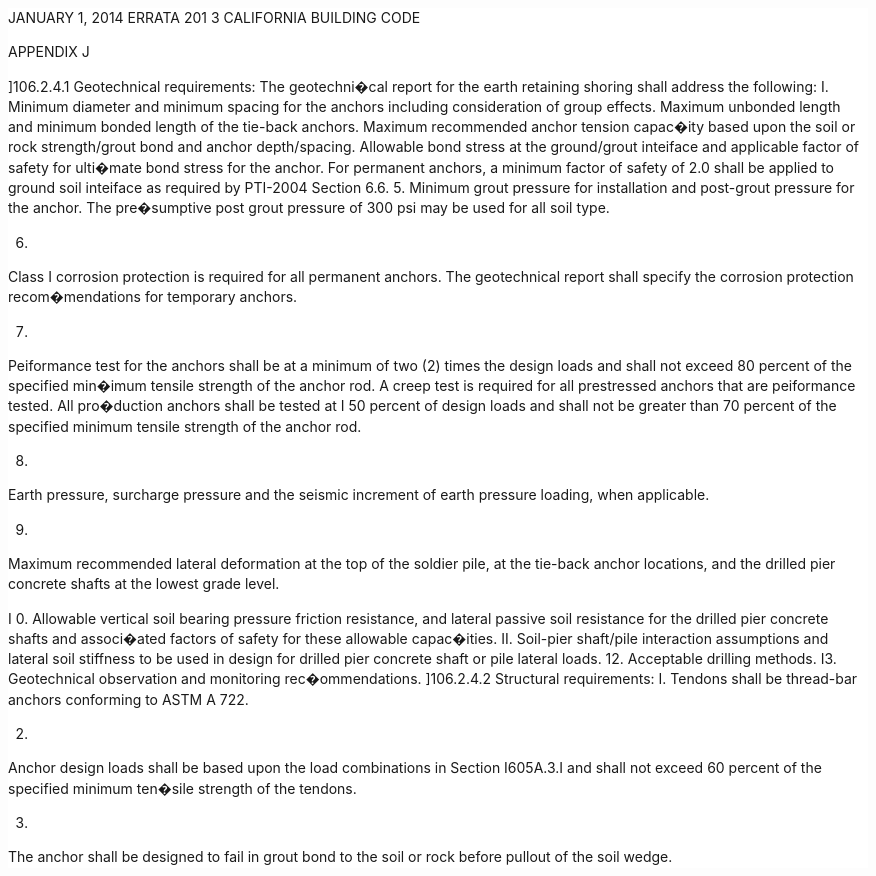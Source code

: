 


JANUARY 1, 2014 ERRATA 	201 3 CALIFORNIA BUILDING CODE


APPENDIX J

]106.2.4.1 Geotechnical requirements: The geotechni�cal report for the earth retaining shoring shall address the following:
I. 	Minimum diameter and minimum spacing for the anchors including consideration of group effects.
Maximum unbonded length and minimum bonded length of the tie-back anchors.
Maximum recommended anchor tension capac�ity based upon the soil or rock strength/grout bond and anchor depth/spacing.
Allowable bond stress at the ground/grout inteiface and applicable factor of safety for ulti�mate bond stress for the anchor. For permanent anchors, a minimum factor of safety of 2.0 shall be applied to ground soil inteiface as required by PTI-2004 Section 6.6.
5.
Minimum grout pressure for installation and post-grout pressure for the anchor. The pre�sumptive post grout pressure of 300 psi may be used for all soil type.

6.
Class I corrosion protection is required for all permanent anchors. The geotechnical report shall specify the corrosion protection recom�mendations for temporary anchors.

7.
Peiformance test for the anchors shall be at a minimum of two (2) times the design loads and shall not exceed 80 percent of the specified min�imum tensile strength of the anchor rod. A creep test is required for all prestressed anchors that are peiformance tested. All pro�duction anchors shall be tested at I 50 percent of design loads and shall not be greater than 70 percent of the specified minimum tensile strength of the anchor rod.

8.
Earth pressure, surcharge pressure and the seismic increment of earth pressure loading, when applicable.

9.
Maximum recommended lateral deformation at the top of the soldier pile, at the tie-back anchor locations, and the drilled pier concrete shafts at the lowest grade level.


I 0. 	Allowable vertical soil bearing pressure friction resistance, and lateral passive soil resistance
for the drilled pier concrete shafts and associ�ated factors of safety for these allowable capac�ities.
II. 	Soil-pier shaft/pile interaction assumptions and lateral soil stiffness to be used in design for drilled pier concrete shaft or pile lateral loads.
12. 	Acceptable drilling methods.
I3. 	Geotechnical observation and monitoring rec�ommendations.
]106.2.4.2 Structural requirements:
I. 	Tendons shall be thread-bar anchors conforming to ASTM A 722.


2.
Anchor design loads shall be based upon the load combinations in Section I605A.3.I and shall not exceed 60 percent of the specified minimum ten�sile strength of the tendons.

3.
The anchor shall be designed to fail in grout bond to the soil or rock before pullout of the soil wedge.

